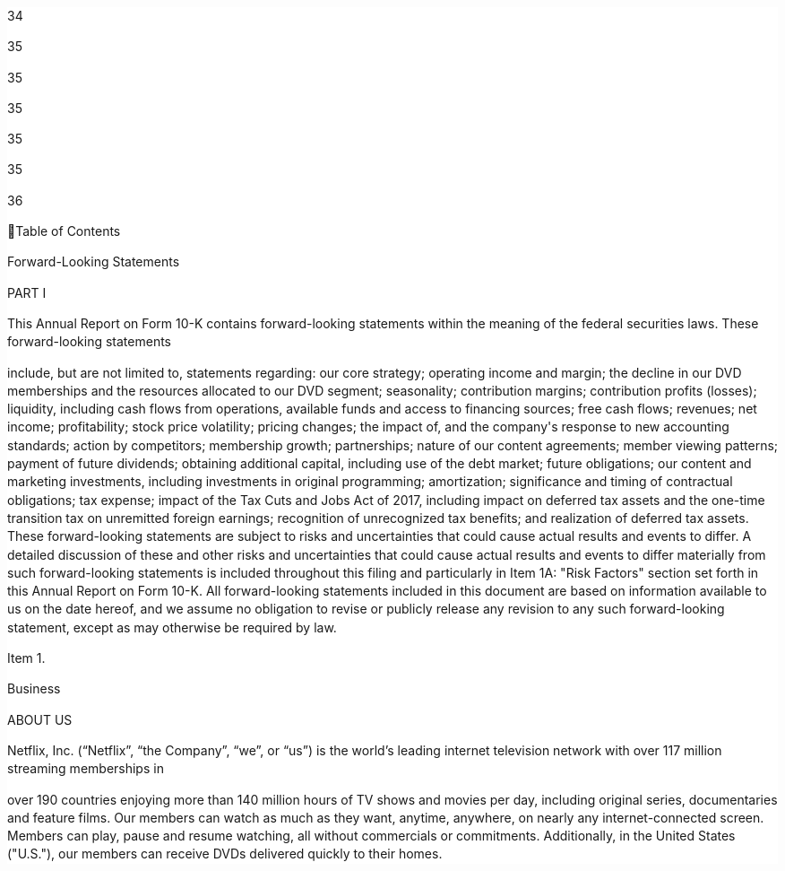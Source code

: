 34

35

35

35

35

35

36

Table of Contents

Forward-Looking Statements

PART I

This Annual Report on Form 10-K contains forward-looking statements within the meaning of the federal securities laws. These forward-looking statements

include, but are not limited to, statements regarding: our core strategy; operating income and margin; the decline in our DVD memberships and the resources
allocated to our DVD segment; seasonality; contribution margins; contribution profits (losses); liquidity, including cash flows from operations, available funds
and access to financing sources; free cash flows; revenues; net income; profitability; stock price volatility; pricing changes; the impact of, and the company's
response to new accounting standards; action by competitors; membership growth; partnerships; nature of our content agreements; member viewing patterns;
payment of future dividends; obtaining additional capital, including use of the debt market; future obligations; our content and marketing investments, including
investments in original programming; amortization; significance and timing of contractual obligations; tax expense; impact of the Tax Cuts and Jobs Act of 2017,
including impact on deferred tax assets and the one-time transition tax on unremitted foreign earnings; recognition of unrecognized tax benefits; and realization of
deferred tax assets. These forward-looking statements are subject to risks and uncertainties that could cause actual results and events to differ. A detailed
discussion of these and other risks and uncertainties that could cause actual results and events to differ materially from such forward-looking statements is
included throughout this filing and particularly in Item 1A: "Risk Factors" section set forth in this Annual Report on Form 10-K. All forward-looking statements
included in this document are based on information available to us on the date hereof, and we assume no obligation to revise or publicly release any revision to
any such forward-looking statement, except as may otherwise be required by law.

Item 1.

Business

ABOUT US

Netflix, Inc. (“Netflix”, “the Company”, “we”, or “us”) is the world’s leading internet television network with over 117 million streaming memberships in

over 190 countries enjoying more than 140 million hours of TV shows and movies per day, including original series, documentaries and feature films. Our
members can watch as much as they want, anytime, anywhere, on nearly any internet-connected screen. Members can play, pause and resume watching, all without
commercials or commitments. Additionally, in the United States ("U.S."), our members can receive DVDs delivered quickly to their homes.
